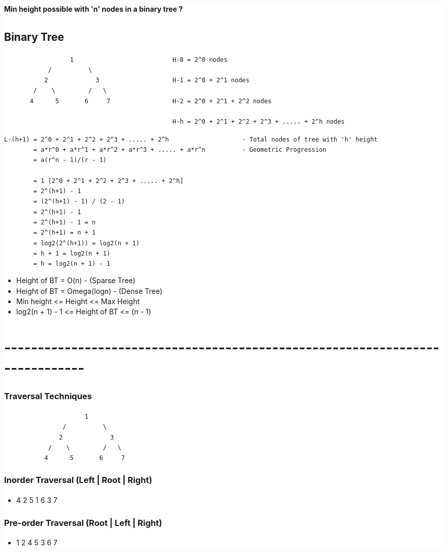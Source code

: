 #### Min height possible with 'n' nodes in a binary tree ?
## Binary Tree
                      1                           H-0 = 2^0 nodes
                /          \  
               2             3                    H-1 = 2^0 + 2^1 nodes
            /    \         /   \ 
           4      5       6     7                 H-2 = 2^0 + 2^1 + 2^2 nodes

                                                  H-h = 2^0 + 2^1 + 2^2 + 2^3 + ..... + 2^h nodes

```
L-(h+1) = 2^0 + 2^1 + 2^2 + 2^3 + ..... + 2^h                    - Total nodes of tree with 'h' height
        = a*r^0 + a*r^1 + a*r^2 + a*r^3 + ..... + a*r^n          - Geometric Progression
        = a(r^n - 1)/(r - 1)

        = 1 [2^0 + 2^1 + 2^2 + 2^3 + ..... + 2^h]
        = 2^(h+1) - 1
        = (2^(h+1) - 1) / (2 - 1)
        = 2^(h+1) - 1 
        = 2^(h+1) - 1 = n
        = 2^(h+1) = n + 1
        = log2(2^(h+1)) = log2(n + 1)
        = h + 1 = log2(n + 1)
        = h = log2(n + 1) - 1
```
- Height of BT = O(n)           - (Sparse Tree)
- Height of BT = Omega(logn)    - (Dense Tree)
- Min height      <= Height       <= Max Height
- log2(n + 1) - 1 <= Height of BT <= (n - 1)

# -----------------------------------------------------------------------------

### Traversal Techniques

```
                      1
                /          \  
               2             3
            /    \         /   \
           4      5       6     7
```

### Inorder Traversal  (Left | Root | Right)
-  4 2 5 1 6 3 7

### Pre-order Traversal  (Root | Left | Right)
-  1 2 4 5 3 6 7
